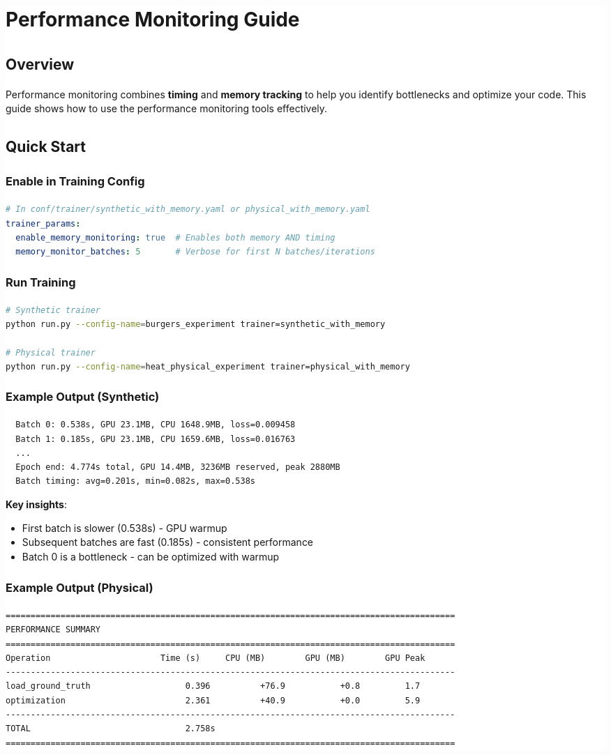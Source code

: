 # Performance Monitoring Guide

## Overview

Performance monitoring combines **timing** and **memory tracking** to help you identify bottlenecks and optimize your code. This guide shows how to use the performance monitoring tools effectively.

## Quick Start

### Enable in Training Config

```yaml
# In conf/trainer/synthetic_with_memory.yaml or physical_with_memory.yaml
trainer_params:
  enable_memory_monitoring: true  # Enables both memory AND timing
  memory_monitor_batches: 5       # Verbose for first N batches/iterations
```

### Run Training

```bash
# Synthetic trainer
python run.py --config-name=burgers_experiment trainer=synthetic_with_memory

# Physical trainer  
python run.py --config-name=heat_physical_experiment trainer=physical_with_memory
```

### Example Output (Synthetic)

```
  Batch 0: 0.538s, GPU 23.1MB, CPU 1648.9MB, loss=0.009458
  Batch 1: 0.185s, GPU 23.1MB, CPU 1659.6MB, loss=0.016763
  ...
  Epoch end: 4.774s total, GPU 14.4MB, 3236MB reserved, peak 2880MB
  Batch timing: avg=0.201s, min=0.082s, max=0.538s
```

**Key insights**:
- First batch is slower (0.538s) - GPU warmup
- Subsequent batches are fast (0.185s) - consistent performance
- Batch 0 is a bottleneck - can be optimized with warmup

### Example Output (Physical)

```
==========================================================================================
PERFORMANCE SUMMARY
==========================================================================================
Operation                      Time (s)     CPU (MB)        GPU (MB)        GPU Peak
------------------------------------------------------------------------------------------
load_ground_truth                   0.396          +76.9           +0.8         1.7
optimization                        2.361          +40.9           +0.0         5.9
------------------------------------------------------------------------------------------
TOTAL                               2.758s
==========================================================================================
```
